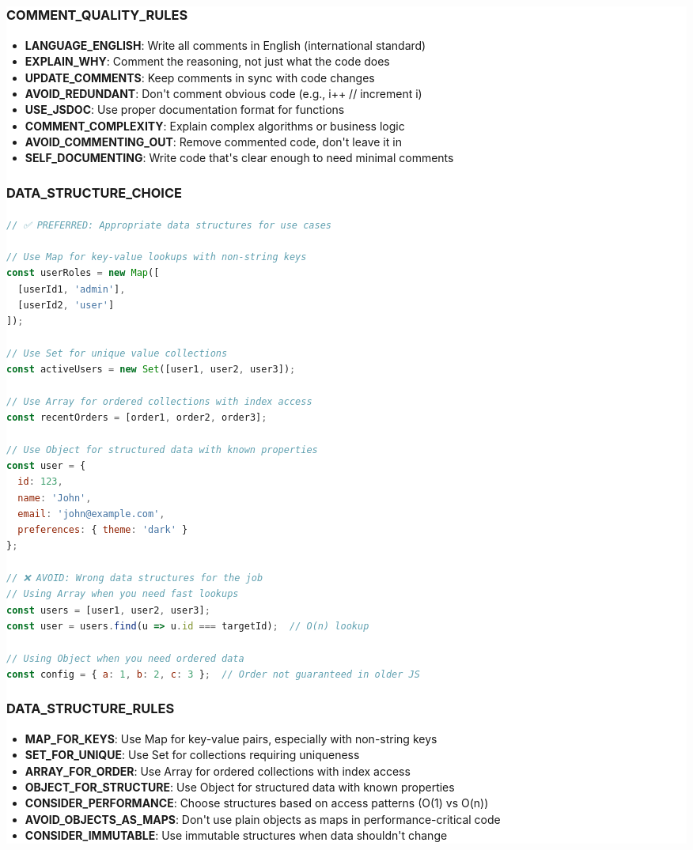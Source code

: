 ### COMMENT_QUALITY_RULES
- **LANGUAGE_ENGLISH**: Write all comments in English (international standard)
- **EXPLAIN_WHY**: Comment the reasoning, not just what the code does
- **UPDATE_COMMENTS**: Keep comments in sync with code changes
- **AVOID_REDUNDANT**: Don't comment obvious code (e.g., i++ // increment i)
- **USE_JSDOC**: Use proper documentation format for functions
- **COMMENT_COMPLEXITY**: Explain complex algorithms or business logic
- **AVOID_COMMENTING_OUT**: Remove commented code, don't leave it in
- **SELF_DOCUMENTING**: Write code that's clear enough to need minimal comments

### DATA_STRUCTURE_CHOICE
```javascript
// ✅ PREFERRED: Appropriate data structures for use cases

// Use Map for key-value lookups with non-string keys
const userRoles = new Map([
  [userId1, 'admin'],
  [userId2, 'user']
]);

// Use Set for unique value collections
const activeUsers = new Set([user1, user2, user3]);

// Use Array for ordered collections with index access
const recentOrders = [order1, order2, order3];

// Use Object for structured data with known properties
const user = {
  id: 123,
  name: 'John',
  email: 'john@example.com',
  preferences: { theme: 'dark' }
};

// ❌ AVOID: Wrong data structures for the job
// Using Array when you need fast lookups
const users = [user1, user2, user3];
const user = users.find(u => u.id === targetId);  // O(n) lookup

// Using Object when you need ordered data
const config = { a: 1, b: 2, c: 3 };  // Order not guaranteed in older JS
```

### DATA_STRUCTURE_RULES
- **MAP_FOR_KEYS**: Use Map for key-value pairs, especially with non-string keys
- **SET_FOR_UNIQUE**: Use Set for collections requiring uniqueness
- **ARRAY_FOR_ORDER**: Use Array for ordered collections with index access
- **OBJECT_FOR_STRUCTURE**: Use Object for structured data with known properties
- **CONSIDER_PERFORMANCE**: Choose structures based on access patterns (O(1) vs O(n))
- **AVOID_OBJECTS_AS_MAPS**: Don't use plain objects as maps in performance-critical code
- **CONSIDER_IMMUTABLE**: Use immutable structures when data shouldn't change
